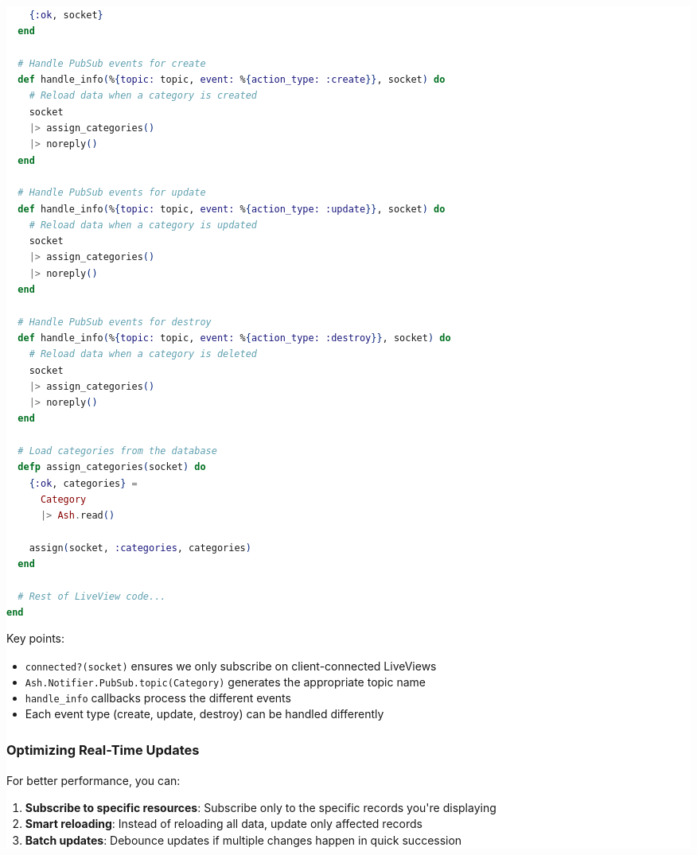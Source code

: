 ```elixir
    {:ok, socket}
  end
  
  # Handle PubSub events for create
  def handle_info(%{topic: topic, event: %{action_type: :create}}, socket) do
    # Reload data when a category is created
    socket
    |> assign_categories()
    |> noreply()
  end
  
  # Handle PubSub events for update
  def handle_info(%{topic: topic, event: %{action_type: :update}}, socket) do
    # Reload data when a category is updated
    socket
    |> assign_categories()
    |> noreply()
  end
  
  # Handle PubSub events for destroy
  def handle_info(%{topic: topic, event: %{action_type: :destroy}}, socket) do
    # Reload data when a category is deleted
    socket
    |> assign_categories()
    |> noreply()
  end
  
  # Load categories from the database
  defp assign_categories(socket) do
    {:ok, categories} =
      Category
      |> Ash.read()
      
    assign(socket, :categories, categories)
  end
  
  # Rest of LiveView code...
end
```

Key points:
- `connected?(socket)` ensures we only subscribe on client-connected LiveViews
- `Ash.Notifier.PubSub.topic(Category)` generates the appropriate topic name
- `handle_info` callbacks process the different events
- Each event type (create, update, destroy) can be handled differently

### Optimizing Real-Time Updates

For better performance, you can:

1. **Subscribe to specific resources**: Subscribe only to the specific records you're displaying
2. **Smart reloading**: Instead of reloading all data, update only affected records
3. **Batch updates**: Debounce updates if multiple changes happen in quick succession
